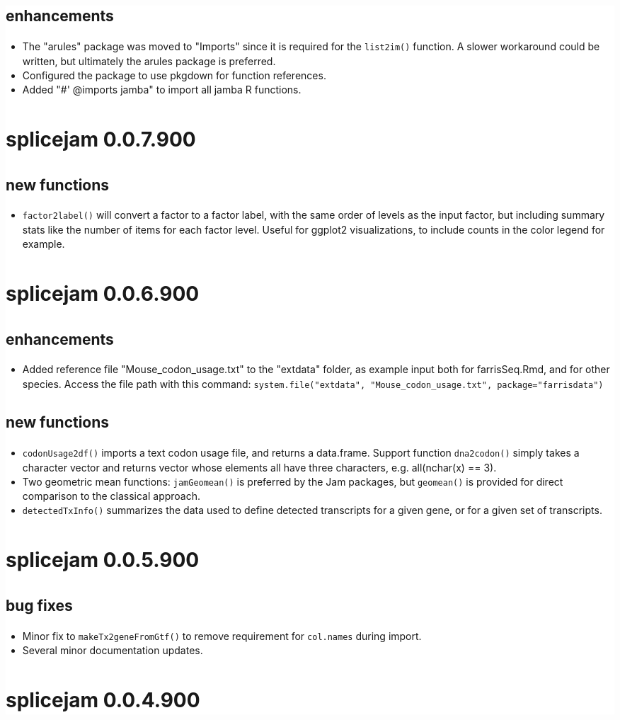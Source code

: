 ## enhancements

* The "arules" package was moved to "Imports" since it is required
for the `list2im()` function. A slower workaround could be written,
but ultimately the arules package is preferred.
* Configured the package to use pkgdown for function references.
* Added "#' @imports jamba" to import all jamba R functions.

# splicejam 0.0.7.900

## new functions

* `factor2label()` will convert a factor to a factor label, with the
same order of levels as the input factor, but including summary stats
like the number of items for each factor level. Useful for ggplot2
visualizations, to include counts in the color legend for example.

# splicejam 0.0.6.900

## enhancements

* Added reference file "Mouse_codon_usage.txt" to the "extdata"
folder, as example input both for farrisSeq.Rmd, and for other
species. Access the file path with this command:
`system.file("extdata", "Mouse_codon_usage.txt", package="farrisdata")`

## new functions

* `codonUsage2df()` imports a text codon usage file, and returns a
data.frame. Support function `dna2codon()` simply takes a character
vector and returns vector whose elements all have three characters,
e.g. all(nchar(x) == 3).
* Two geometric mean functions: `jamGeomean()` is preferred by
the Jam packages, but `geomean()` is provided for direct comparison
to the classical approach.
* `detectedTxInfo()` summarizes the data used to define detected
transcripts for a given gene, or for a given set of transcripts.

# splicejam 0.0.5.900

## bug fixes

* Minor fix to `makeTx2geneFromGtf()` to remove requirement for
`col.names` during import.
* Several minor documentation updates.

# splicejam 0.0.4.900
